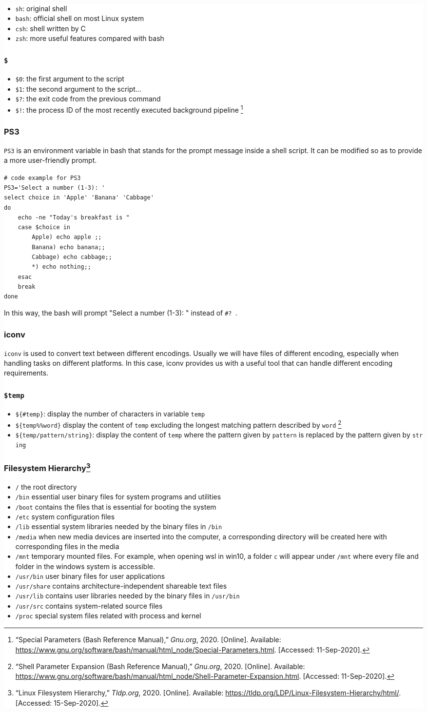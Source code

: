 - `sh`: original shell
- `bash`: official shell on most Linux system
- `csh`: shell written by C
- `zsh`: more useful features compared with bash

### `$`

- `$0`: the first argument to the script
- `$1`: the second argument to the script...
- `$?`: the exit code from the previous command
- `$!`: the process ID of the most recently executed background pipeline [^5]

### PS3

`PS3` is an environment variable in bash that stands for the prompt message inside a shell script. It can be modified so as to provide a more user-friendly prompt.

```shell
# code example for PS3
PS3='Select a number (1-3): '
select choice in 'Apple' 'Banana' 'Cabbage'
do
    echo -ne "Today's breakfast is "
    case $choice in
        Apple) echo apple ;;
        Banana) echo banana;;
        Cabbage) echo cabbage;;
        *) echo nothing;;
    esac
    break
done
```

In this way, the bash will prompt "Select a number (1-3): " instead of `#? `.

### iconv

`iconv` is used to convert text between different encodings. Usually we will have files of different encoding, especially when handling tasks on different platforms. In this case, iconv provides us with a useful tool that can handle different encoding requirements.

### `$temp`

- `${#temp}`: display the number of characters in variable `temp`
- `${temp%%word}` display the content of `temp` excluding the longest matching pattern described by `word` [^6]
- `${temp/pattern/string}`: display the content of `temp` where the pattern given by `pattern` is replaced by the pattern given by `string`

### Filesystem Hierarchy[^7]

- `/` the root directory
- `/bin` essential user binary files for system programs and utilities
- `/boot` contains the files that is essential for booting the system
- `/etc` system configuration files 
- `/lib` essential system libraries needed by the binary files in `/bin`
- `/media` when new media devices are inserted into the computer, a corresponding directory will be created here with corresponding files in the media
- `/mnt` temporary mounted files. For example, when opening wsl in win10, a folder `c` will appear under `/mnt` where every file and folder in the windows system is accessible.
- `/usr/bin` user binary files for user applications
- `/usr/share` contains architecture-independent shareable text files
- `/usr/lib` contains user libraries needed by the binary files in `/usr/bin`
- `/usr/src` contains system-related source files
- `/proc` special system files related with process and kernel

[^1]: “PCI · AllPinouts,” *Allpinouts.org*, Mar-1998. [Online]. Available: https://allpinouts.org/pinouts/connectors/buses/pci/. [Accessed: 09-Sep-2020].
[^2]: J. Bernstein, “PCI vs. AGP vs. PCI Express Video Cards,” *Onlinecomputertips.com*, 27-Oct-2011. [Online]. Available: https://www.onlinecomputertips.com/support-categories/hardware/493-pci-vs-agp-vs-pci-express-video-cards/. [Accessed: 09-Sep-2020].
[^3]: “Regex Cheat Sheet,” *Rexegg.com*, 2020. [Online]. Available: https://www.rexegg.com/regex-quickstart.html. [Accessed: 09-Sep-2020].
[^4]: “Bash One-Liners Explained, Part III: All about redirections,” *Catonmat.net*, 2020. [Online]. Available: https://catonmat.net/bash-one-liners-explained-part-three. [Accessed: 09-Sep-2020].‌
[^5]: “Special Parameters (Bash Reference Manual),” *Gnu.org*, 2020. [Online]. Available: https://www.gnu.org/software/bash/manual/html_node/Special-Parameters.html. [Accessed: 11-Sep-2020].‌
[^6]: “Shell Parameter Expansion (Bash Reference Manual),” *Gnu.org*, 2020. [Online]. Available: https://www.gnu.org/software/bash/manual/html_node/Shell-Parameter-Expansion.html. [Accessed: 11-Sep-2020].
[^7]: “Linux Filesystem Hierarchy,” *Tldp.org*, 2020. [Online]. Available: https://tldp.org/LDP/Linux-Filesystem-Hierarchy/html/. [Accessed: 15-Sep-2020].